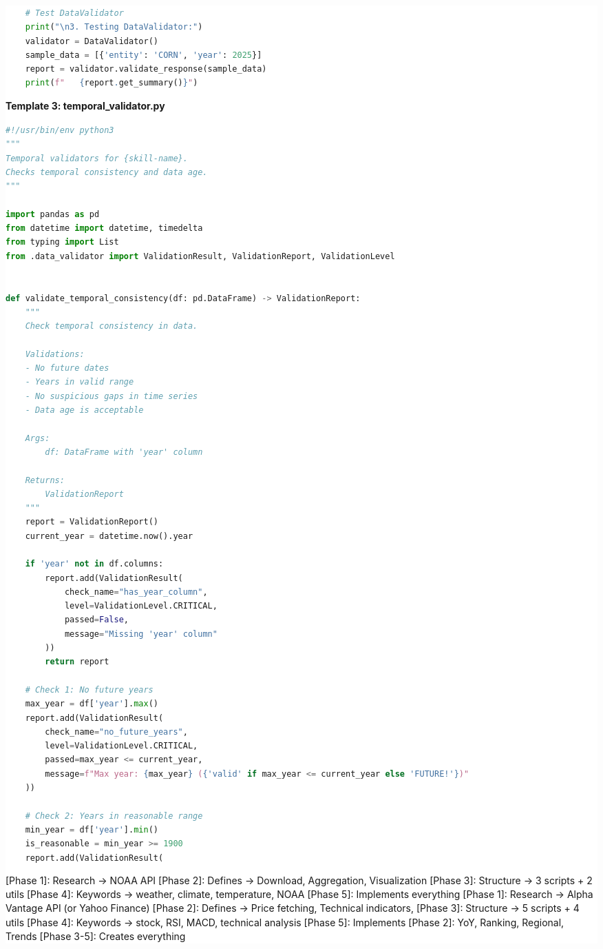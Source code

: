 ```python
    # Test DataValidator
    print("\n3. Testing DataValidator:")
    validator = DataValidator()
    sample_data = [{'entity': 'CORN', 'year': 2025}]
    report = validator.validate_response(sample_data)
    print(f"   {report.get_summary()}")
```

**Template 3: temporal_validator.py**

```python
#!/usr/bin/env python3
"""
Temporal validators for {skill-name}.
Checks temporal consistency and data age.
"""

import pandas as pd
from datetime import datetime, timedelta
from typing import List
from .data_validator import ValidationResult, ValidationReport, ValidationLevel


def validate_temporal_consistency(df: pd.DataFrame) -> ValidationReport:
    """
    Check temporal consistency in data.

    Validations:
    - No future dates
    - Years in valid range
    - No suspicious gaps in time series
    - Data age is acceptable

    Args:
        df: DataFrame with 'year' column

    Returns:
        ValidationReport
    """
    report = ValidationReport()
    current_year = datetime.now().year

    if 'year' not in df.columns:
        report.add(ValidationResult(
            check_name="has_year_column",
            level=ValidationLevel.CRITICAL,
            passed=False,
            message="Missing 'year' column"
        ))
        return report

    # Check 1: No future years
    max_year = df['year'].max()
    report.add(ValidationResult(
        check_name="no_future_years",
        level=ValidationLevel.CRITICAL,
        passed=max_year <= current_year,
        message=f"Max year: {max_year} ({'valid' if max_year <= current_year else 'FUTURE!'})"
    ))

    # Check 2: Years in reasonable range
    min_year = df['year'].min()
    is_reasonable = min_year >= 1900
    report.add(ValidationResult(
```

   [Phase 1]: Research → NOAA API
   [Phase 2]: Defines → Download, Aggregation, Visualization
   [Phase 3]: Structure → 3 scripts + 2 utils
   [Phase 4]: Keywords → weather, climate, temperature, NOAA
   [Phase 5]: Implements everything
   [Phase 1]: Research → Alpha Vantage API (or Yahoo Finance)
   [Phase 2]: Defines → Price fetching, Technical indicators,
   [Phase 3]: Structure → 5 scripts + 4 utils
   [Phase 4]: Keywords → stock, RSI, MACD, technical analysis
   [Phase 5]: Implements
   [Phase 2]: YoY, Ranking, Regional, Trends
   [Phase 3-5]: Creates everything